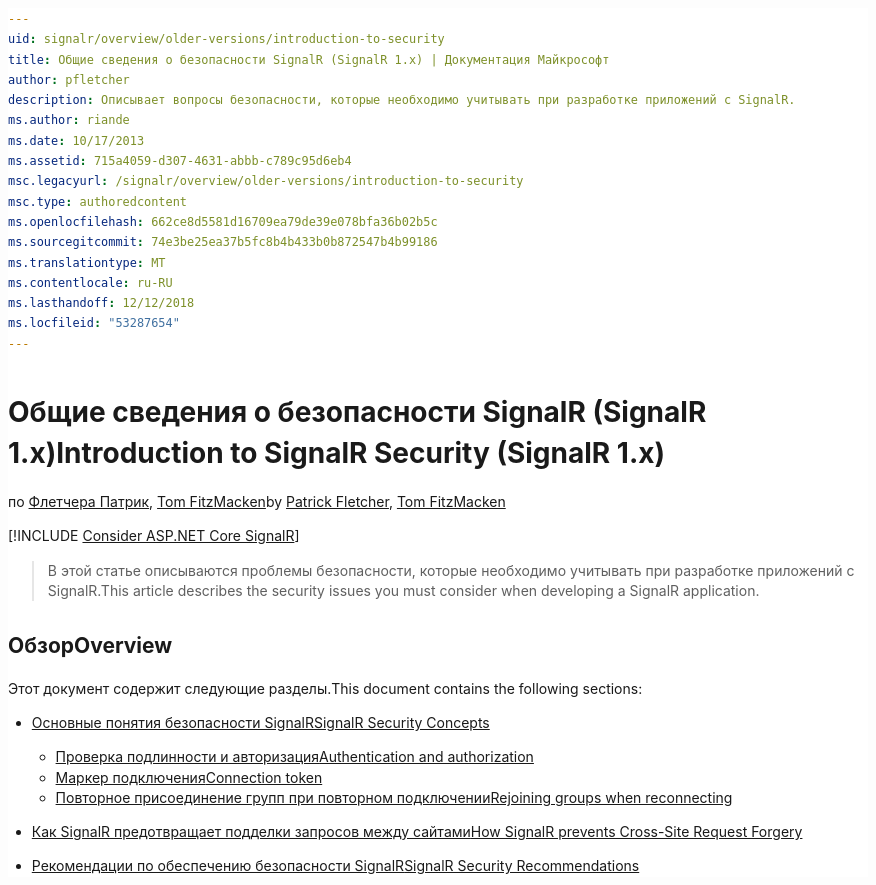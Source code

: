 ```yaml
---
uid: signalr/overview/older-versions/introduction-to-security
title: Общие сведения о безопасности SignalR (SignalR 1.x) | Документация Майкрософт
author: pfletcher
description: Описывает вопросы безопасности, которые необходимо учитывать при разработке приложений с SignalR.
ms.author: riande
ms.date: 10/17/2013
ms.assetid: 715a4059-d307-4631-abbb-c789c95d6eb4
msc.legacyurl: /signalr/overview/older-versions/introduction-to-security
msc.type: authoredcontent
ms.openlocfilehash: 662ce8d5581d16709ea79de39e078bfa36b02b5c
ms.sourcegitcommit: 74e3be25ea37b5fc8b4b433b0b872547b4b99186
ms.translationtype: MT
ms.contentlocale: ru-RU
ms.lasthandoff: 12/12/2018
ms.locfileid: "53287654"
---
```

<a name="introduction-to-signalr-security-signalr-1x"></a><span data-ttu-id="013dc-103">Общие сведения о безопасности SignalR (SignalR 1.x)</span><span class="sxs-lookup"><span data-stu-id="013dc-103">Introduction to SignalR Security (SignalR 1.x)</span></span>
====================
<span data-ttu-id="013dc-104">по [Флетчера Патрик](https://github.com/pfletcher), [Tom FitzMacken](https://github.com/tfitzmac)</span><span class="sxs-lookup"><span data-stu-id="013dc-104">by [Patrick Fletcher](https://github.com/pfletcher), [Tom FitzMacken](https://github.com/tfitzmac)</span></span>

[!INCLUDE [Consider ASP.NET Core SignalR](~/includes/signalr/signalr-version-disambiguation.md)]

> <span data-ttu-id="013dc-105">В этой статье описываются проблемы безопасности, которые необходимо учитывать при разработке приложений с SignalR.</span><span class="sxs-lookup"><span data-stu-id="013dc-105">This article describes the security issues you must consider when developing a SignalR application.</span></span>


## <a name="overview"></a><span data-ttu-id="013dc-106">Обзор</span><span class="sxs-lookup"><span data-stu-id="013dc-106">Overview</span></span>

<span data-ttu-id="013dc-107">Этот документ содержит следующие разделы.</span><span class="sxs-lookup"><span data-stu-id="013dc-107">This document contains the following sections:</span></span>

- [<span data-ttu-id="013dc-108">Основные понятия безопасности SignalR</span><span class="sxs-lookup"><span data-stu-id="013dc-108">SignalR Security Concepts</span></span>](#concepts)

    - [<span data-ttu-id="013dc-109">Проверка подлинности и авторизация</span><span class="sxs-lookup"><span data-stu-id="013dc-109">Authentication and authorization</span></span>](#authentication)
    - [<span data-ttu-id="013dc-110">Маркер подключения</span><span class="sxs-lookup"><span data-stu-id="013dc-110">Connection token</span></span>](#connectiontoken)
    - [<span data-ttu-id="013dc-111">Повторное присоединение групп при повторном подключении</span><span class="sxs-lookup"><span data-stu-id="013dc-111">Rejoining groups when reconnecting</span></span>](#rejoingroup)
- [<span data-ttu-id="013dc-112">Как SignalR предотвращает подделки запросов между сайтами</span><span class="sxs-lookup"><span data-stu-id="013dc-112">How SignalR prevents Cross-Site Request Forgery</span></span>](#csrf)
- [<span data-ttu-id="013dc-113">Рекомендации по обеспечению безопасности SignalR</span><span class="sxs-lookup"><span data-stu-id="013dc-113">SignalR Security Recommendations</span></span>](#recommendations)
